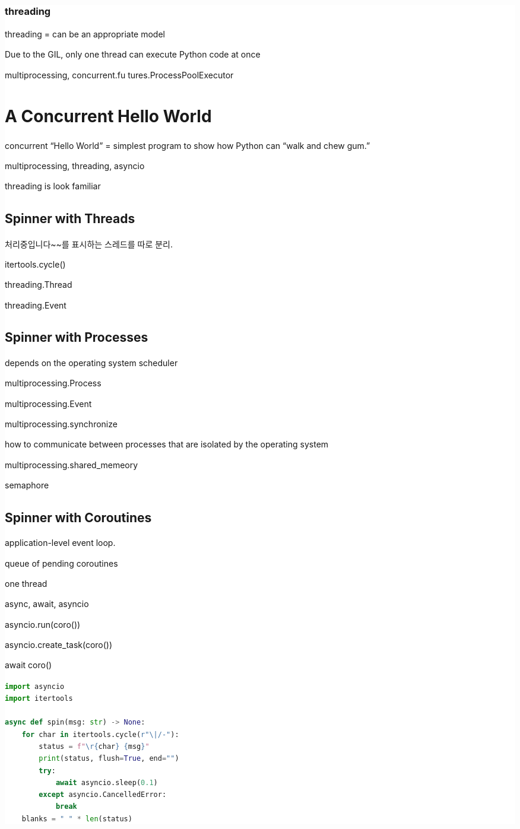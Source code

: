 ### threading

threading = can be an appropriate model

Due to the GIL, only one thread can execute Python code at once

multiprocessing, concurrent.fu tures.ProcessPoolExecutor

# A Concurrent Hello World

concurrent “Hello World” = simplest program to show how Python can “walk and chew gum.”

multiprocessing, threading, asyncio

threading is look familiar

## Spinner with Threads

처리중입니다~~를 표시하는 스레드를 따로 분리.

itertools.cycle()

threading.Thread

threading.Event

## Spinner with Processes

depends on the operating system scheduler

multiprocessing.Process

multiprocessing.Event

multiprocessing.synchronize

how to communicate between processes that are isolated by the operating system

multiprocessing.shared_memeory

semaphore

## Spinner with Coroutines

application-level event loop.

queue of pending coroutines

one thread

async, await, asyncio

asyncio.run(coro())

asyncio.create_task(coro())

await coro()

```python
import asyncio
import itertools

async def spin(msg: str) -> None:
    for char in itertools.cycle(r"\|/-"):
        status = f"\r{char} {msg}"
        print(status, flush=True, end="")
        try:
            await asyncio.sleep(0.1)
        except asyncio.CancelledError:
            break
    blanks = " " * len(status)
```